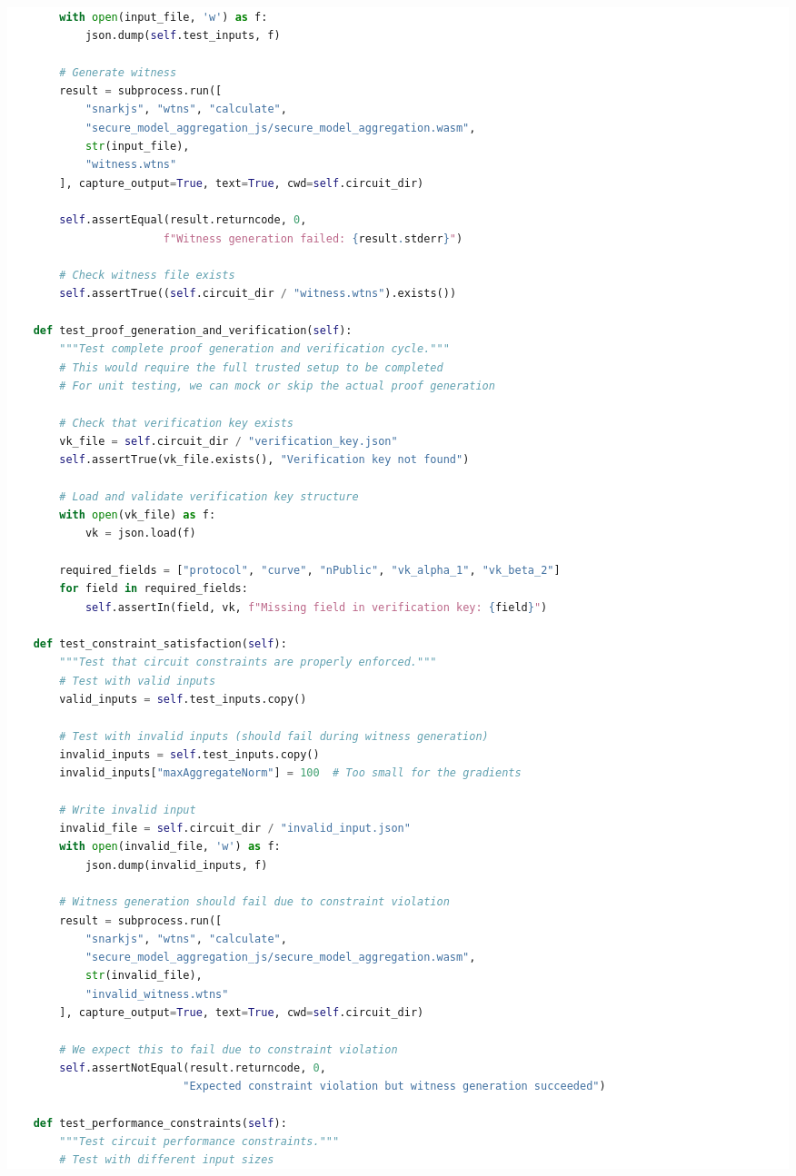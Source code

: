 ```python
        with open(input_file, 'w') as f:
            json.dump(self.test_inputs, f)

        # Generate witness
        result = subprocess.run([
            "snarkjs", "wtns", "calculate",
            "secure_model_aggregation_js/secure_model_aggregation.wasm",
            str(input_file),
            "witness.wtns"
        ], capture_output=True, text=True, cwd=self.circuit_dir)

        self.assertEqual(result.returncode, 0,
                        f"Witness generation failed: {result.stderr}")

        # Check witness file exists
        self.assertTrue((self.circuit_dir / "witness.wtns").exists())

    def test_proof_generation_and_verification(self):
        """Test complete proof generation and verification cycle."""
        # This would require the full trusted setup to be completed
        # For unit testing, we can mock or skip the actual proof generation

        # Check that verification key exists
        vk_file = self.circuit_dir / "verification_key.json"
        self.assertTrue(vk_file.exists(), "Verification key not found")

        # Load and validate verification key structure
        with open(vk_file) as f:
            vk = json.load(f)

        required_fields = ["protocol", "curve", "nPublic", "vk_alpha_1", "vk_beta_2"]
        for field in required_fields:
            self.assertIn(field, vk, f"Missing field in verification key: {field}")

    def test_constraint_satisfaction(self):
        """Test that circuit constraints are properly enforced."""
        # Test with valid inputs
        valid_inputs = self.test_inputs.copy()

        # Test with invalid inputs (should fail during witness generation)
        invalid_inputs = self.test_inputs.copy()
        invalid_inputs["maxAggregateNorm"] = 100  # Too small for the gradients

        # Write invalid input
        invalid_file = self.circuit_dir / "invalid_input.json"
        with open(invalid_file, 'w') as f:
            json.dump(invalid_inputs, f)

        # Witness generation should fail due to constraint violation
        result = subprocess.run([
            "snarkjs", "wtns", "calculate",
            "secure_model_aggregation_js/secure_model_aggregation.wasm",
            str(invalid_file),
            "invalid_witness.wtns"
        ], capture_output=True, text=True, cwd=self.circuit_dir)

        # We expect this to fail due to constraint violation
        self.assertNotEqual(result.returncode, 0,
                           "Expected constraint violation but witness generation succeeded")

    def test_performance_constraints(self):
        """Test circuit performance constraints."""
        # Test with different input sizes
```